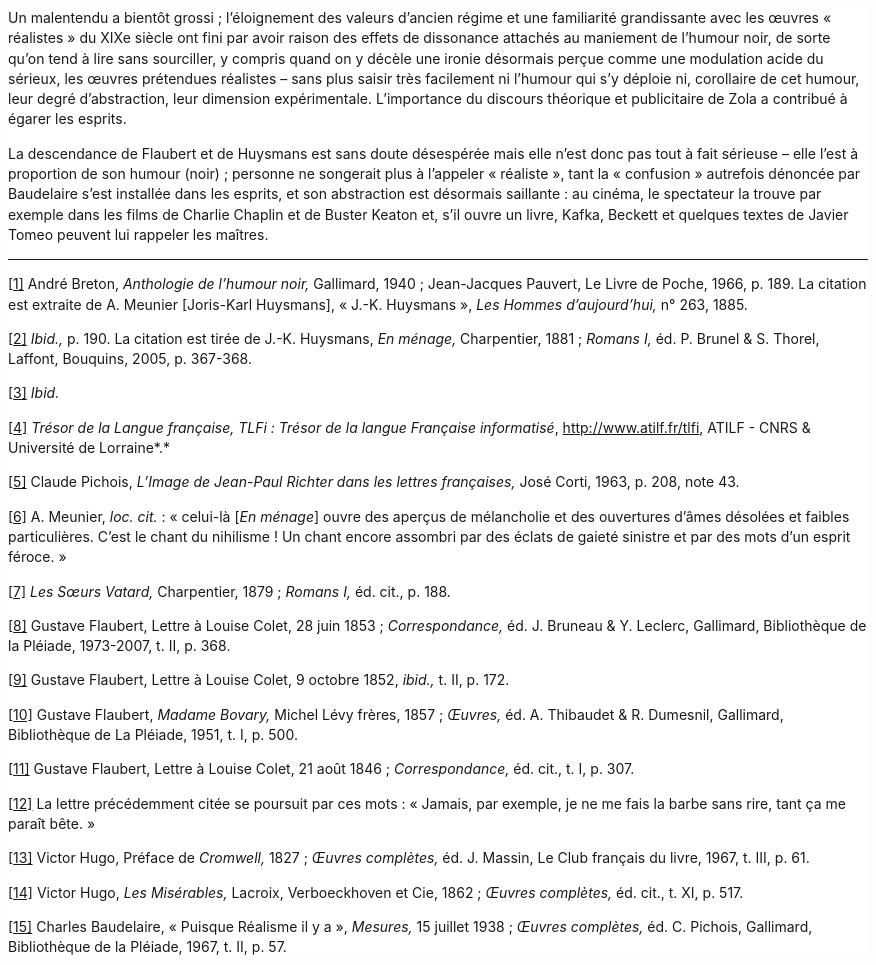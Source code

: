 Un malentendu a bientôt grossi ; l’éloignement des valeurs d’ancien régime et une familiarité grandissante avec les œuvres « réalistes » du XIXe siècle ont fini par avoir raison des effets de dissonance attachés au maniement de l’humour noir, de sorte qu’on tend à lire sans sourciller, y compris quand on y décèle une ironie désormais perçue comme une modulation acide du sérieux, les œuvres prétendues réalistes – sans plus saisir très facilement ni l’humour qui s’y déploie ni, corollaire de cet humour, leur degré d’abstraction, leur dimension expérimentale. L’importance du discours théorique et publicitaire de Zola a contribué à égarer les esprits. 

La descendance de Flaubert et de Huysmans est sans doute désespérée mais elle n’est donc pas tout à fait sérieuse – elle l’est à proportion de son humour (noir) ; personne ne songerait plus à l’appeler « réaliste », tant la « confusion » autrefois dénoncée par Baudelaire s’est installée dans les esprits, et son abstraction est désormais saillante : au cinéma, le spectateur la trouve par exemple dans les films de Charlie Chaplin et de Buster Keaton et, s’il ouvre un livre, Kafka, Beckett et quelques textes de Javier Tomeo peuvent lui rappeler les maîtres. 

------

[[1\]](#_ftnref1) André Breton, *Anthologie de l’humour noir,* Gallimard, 1940 ; Jean-Jacques Pauvert, Le Livre de Poche, 1966, p. 189. La citation est extraite de A. Meunier [Joris-Karl Huysmans], « J.-K. Huysmans », *Les Hommes d’aujourd’hui,* n° 263,‎ 1885.

[[2\]](#_ftnref2) *Ibid.,* p. 190. La citation est tirée de J.-K. Huysmans, *En ménage,* Charpentier, 1881 ; *Romans I,* éd. P. Brunel & S. Thorel, Laffont, Bouquins, 2005, p. 367-368.

[[3\]](#_ftnref3) *Ibid.*

[[4\]](#_ftnref4) *Trésor de la Langue française,* *TLFi : Trésor de la langue Française informatisé*, http://www.atilf.fr/tlfi, ATILF - CNRS & Université de Lorraine*.*

[[5\]](#_ftnref5) Claude Pichois, *L’Image de Jean-Paul Richter dans les lettres françaises,* José Corti, 1963, p. 208, note 43.

[[6\]](#_ftnref6) A. Meunier, *loc. cit.* : « celui-là [*En ménage*] ouvre des aperçus de mélancholie et des ouvertures d’âmes désolées et faibles particulières. C’est le chant du nihilisme ! Un chant encore assombri par des éclats de gaieté sinistre et par des mots d’un esprit féroce. »

[[7\]](#_ftnref7) *Les Sœurs Vatard,* Charpentier, 1879 ; *Romans I,* éd. cit., p. 188.

[[8\]](#_ftnref8) Gustave Flaubert, Lettre à Louise Colet, 28 juin 1853 ; *Correspondance,* éd. J. Bruneau & Y. Leclerc, Gallimard, Bibliothèque de la Pléiade, 1973-2007, t. II, p. 368.

[[9\]](#_ftnref9) Gustave Flaubert, Lettre à Louise Colet, 9 octobre 1852, *ibid.,* t. II, p. 172.

[[10\]](#_ftnref10) Gustave Flaubert, *Madame Bovary,* Michel Lévy frères, 1857 ; *Œuvres,* éd. A. Thibaudet & R. Dumesnil, Gallimard, Bibliothèque de La Pléiade, 1951, t. I, p. 500.

[[11\]](#_ftnref11) Gustave Flaubert, Lettre à Louise Colet, 21 août 1846 ; *Correspondance,* éd. cit., t. I, p. 307.

[[12\]](#_ftnref12) La lettre précédemment citée se poursuit par ces mots : « Jamais, par exemple, je ne me fais la barbe sans rire, tant ça me paraît bête. »

[[13\]](#_ftnref13) Victor Hugo, Préface de *Cromwell,* 1827 ; *Œuvres complètes,* éd. J. Massin, Le Club français du livre, 1967, t. III, p. 61. 

[[14\]](#_ftnref14) Victor Hugo, *Les Misérables,* Lacroix, Verboeckhoven et Cie, 1862 ; *Œuvres complètes,* éd. cit., t. XI, p. 517.

[[15\]](#_ftnref15) Charles Baudelaire, « Puisque Réalisme il y a », *Mesures,* 15 juillet 1938 ; *Œuvres complètes,* éd. C. Pichois, Gallimard, Bibliothèque de la Pléiade, 1967, t. II, p. 57.

